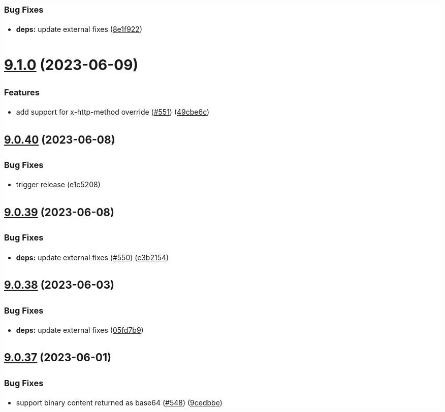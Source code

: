 
### Bug Fixes

* **deps:** update external fixes ([8e1f922](https://github.com/adobe/helix-deploy/commit/8e1f922f1c0b6f174a5dccf80b1528f54ede35cd))

# [9.1.0](https://github.com/adobe/helix-deploy/compare/v9.0.40...v9.1.0) (2023-06-09)


### Features

* add support for x-http-method override ([#551](https://github.com/adobe/helix-deploy/issues/551)) ([49cbe6c](https://github.com/adobe/helix-deploy/commit/49cbe6c3f7e8ed5c4bdbc27c26f43e8dac9af5b3))

## [9.0.40](https://github.com/adobe/helix-deploy/compare/v9.0.39...v9.0.40) (2023-06-08)


### Bug Fixes

* trigger release ([e1c5208](https://github.com/adobe/helix-deploy/commit/e1c5208292447ea748ec479c4c1022caca1381b8))

## [9.0.39](https://github.com/adobe/helix-deploy/compare/v9.0.38...v9.0.39) (2023-06-08)


### Bug Fixes

* **deps:** update external fixes ([#550](https://github.com/adobe/helix-deploy/issues/550)) ([c3b2154](https://github.com/adobe/helix-deploy/commit/c3b215420308c8db71d0c0b27a28e609fb777b65))

## [9.0.38](https://github.com/adobe/helix-deploy/compare/v9.0.37...v9.0.38) (2023-06-03)


### Bug Fixes

* **deps:** update external fixes ([05fd7b9](https://github.com/adobe/helix-deploy/commit/05fd7b99617e7d92e2cb709aaaca49464c34b6c8))

## [9.0.37](https://github.com/adobe/helix-deploy/compare/v9.0.36...v9.0.37) (2023-06-01)


### Bug Fixes

* support binary content returned as base64 ([#548](https://github.com/adobe/helix-deploy/issues/548)) ([9cedbbe](https://github.com/adobe/helix-deploy/commit/9cedbbe6caa1001510d700031a6935b9f255b799))
